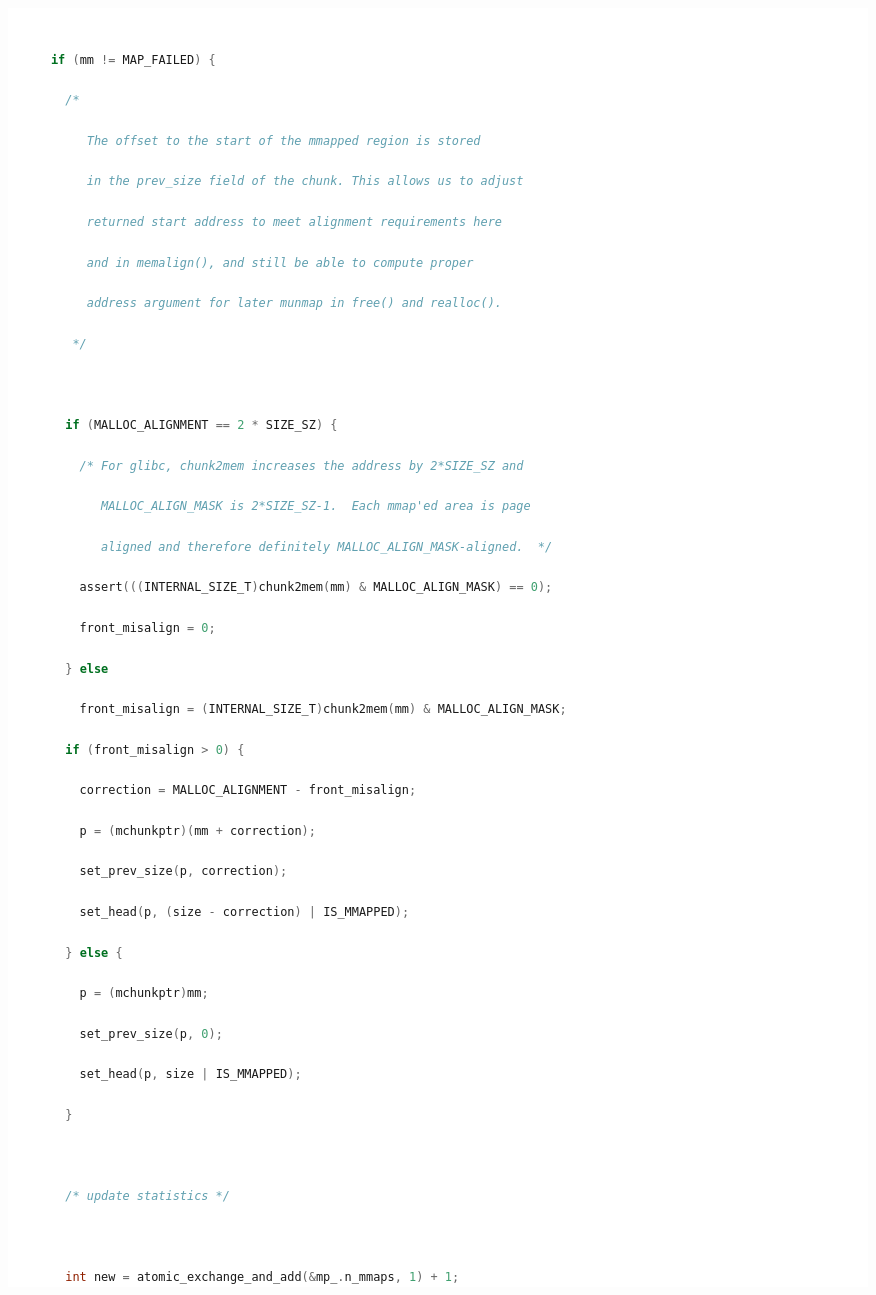 ```c


      if (mm != MAP_FAILED) {

        /*

           The offset to the start of the mmapped region is stored

           in the prev_size field of the chunk. This allows us to adjust

           returned start address to meet alignment requirements here

           and in memalign(), and still be able to compute proper

           address argument for later munmap in free() and realloc().

         */



        if (MALLOC_ALIGNMENT == 2 * SIZE_SZ) {

          /* For glibc, chunk2mem increases the address by 2*SIZE_SZ and

             MALLOC_ALIGN_MASK is 2*SIZE_SZ-1.  Each mmap'ed area is page

             aligned and therefore definitely MALLOC_ALIGN_MASK-aligned.  */

          assert(((INTERNAL_SIZE_T)chunk2mem(mm) & MALLOC_ALIGN_MASK) == 0);

          front_misalign = 0;

        } else

          front_misalign = (INTERNAL_SIZE_T)chunk2mem(mm) & MALLOC_ALIGN_MASK;

        if (front_misalign > 0) {

          correction = MALLOC_ALIGNMENT - front_misalign;

          p = (mchunkptr)(mm + correction);

          set_prev_size(p, correction);

          set_head(p, (size - correction) | IS_MMAPPED);

        } else {

          p = (mchunkptr)mm;

          set_prev_size(p, 0);

          set_head(p, size | IS_MMAPPED);

        }



        /* update statistics */



        int new = atomic_exchange_and_add(&mp_.n_mmaps, 1) + 1;
```